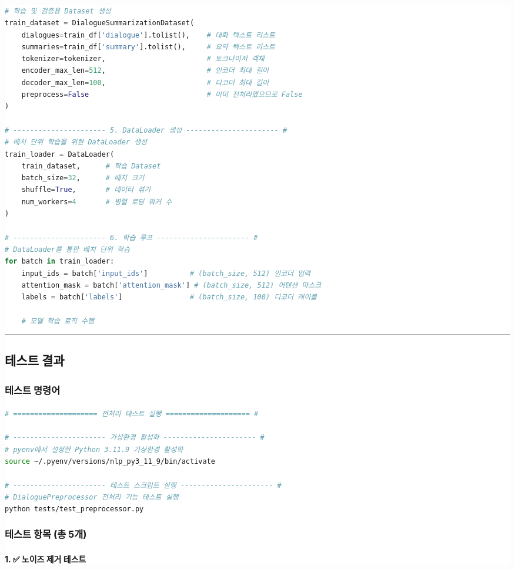 ```python
# 학습 및 검증용 Dataset 생성
train_dataset = DialogueSummarizationDataset(
    dialogues=train_df['dialogue'].tolist(),    # 대화 텍스트 리스트
    summaries=train_df['summary'].tolist(),     # 요약 텍스트 리스트
    tokenizer=tokenizer,                        # 토크나이저 객체
    encoder_max_len=512,                        # 인코더 최대 길이
    decoder_max_len=100,                        # 디코더 최대 길이
    preprocess=False                            # 이미 전처리했으므로 False
)

# ---------------------- 5. DataLoader 생성 ---------------------- #
# 배치 단위 학습을 위한 DataLoader 생성
train_loader = DataLoader(
    train_dataset,      # 학습 Dataset
    batch_size=32,      # 배치 크기
    shuffle=True,       # 데이터 섞기
    num_workers=4       # 병렬 로딩 워커 수
)

# ---------------------- 6. 학습 루프 ---------------------- #
# DataLoader를 통한 배치 단위 학습
for batch in train_loader:
    input_ids = batch['input_ids']          # (batch_size, 512) 인코더 입력
    attention_mask = batch['attention_mask'] # (batch_size, 512) 어텐션 마스크
    labels = batch['labels']                # (batch_size, 100) 디코더 레이블

    # 모델 학습 로직 수행
```

---

## 테스트 결과

### 테스트 명령어

```bash
# ==================== 전처리 테스트 실행 ==================== #

# ---------------------- 가상환경 활성화 ---------------------- #
# pyenv에서 설정한 Python 3.11.9 가상환경 활성화
source ~/.pyenv/versions/nlp_py3_11_9/bin/activate

# ---------------------- 테스트 스크립트 실행 ---------------------- #
# DialoguePreprocessor 전처리 기능 테스트 실행
python tests/test_preprocessor.py
```

### 테스트 항목 (총 5개)

#### 1. ✅ 노이즈 제거 테스트

